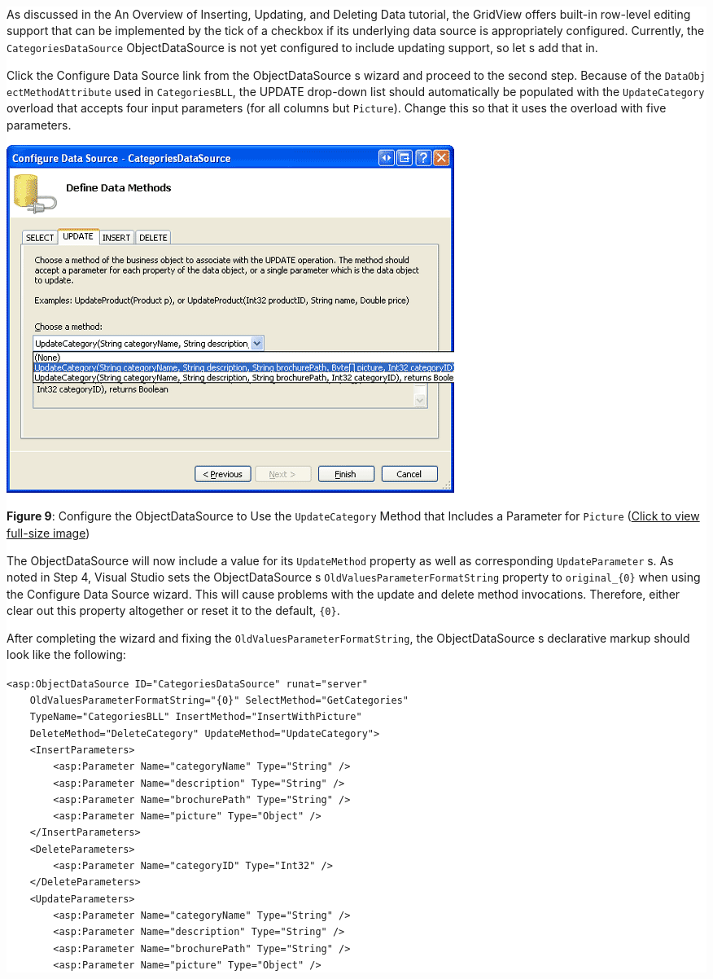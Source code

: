 As discussed in the An Overview of Inserting, Updating, and Deleting Data tutorial, the GridView offers built-in row-level editing support that can be implemented by the tick of a checkbox if its underlying data source is appropriately configured. Currently, the `CategoriesDataSource` ObjectDataSource is not yet configured to include updating support, so let s add that in.

Click the Configure Data Source link from the ObjectDataSource s wizard and proceed to the second step. Because of the `DataObjectMethodAttribute` used in `CategoriesBLL`, the UPDATE drop-down list should automatically be populated with the `UpdateCategory` overload that accepts four input parameters (for all columns but `Picture`). Change this so that it uses the overload with five parameters.


[![Configure the ObjectDataSource to Use the UpdateCategory Method that Includes a Parameter for Picture](updating-and-deleting-existing-binary-data-vb/_static/image23.png)](updating-and-deleting-existing-binary-data-vb/_static/image22.png)

**Figure 9**: Configure the ObjectDataSource to Use the `UpdateCategory` Method that Includes a Parameter for `Picture` ([Click to view full-size image](updating-and-deleting-existing-binary-data-vb/_static/image24.png))


The ObjectDataSource will now include a value for its `UpdateMethod` property as well as corresponding `UpdateParameter` s. As noted in Step 4, Visual Studio sets the ObjectDataSource s `OldValuesParameterFormatString` property to `original_{0}` when using the Configure Data Source wizard. This will cause problems with the update and delete method invocations. Therefore, either clear out this property altogether or reset it to the default, `{0}`.

After completing the wizard and fixing the `OldValuesParameterFormatString`, the ObjectDataSource s declarative markup should look like the following:


    <asp:ObjectDataSource ID="CategoriesDataSource" runat="server" 
        OldValuesParameterFormatString="{0}" SelectMethod="GetCategories" 
        TypeName="CategoriesBLL" InsertMethod="InsertWithPicture" 
        DeleteMethod="DeleteCategory" UpdateMethod="UpdateCategory">
        <InsertParameters>
            <asp:Parameter Name="categoryName" Type="String" />
            <asp:Parameter Name="description" Type="String" />
            <asp:Parameter Name="brochurePath" Type="String" />
            <asp:Parameter Name="picture" Type="Object" />
        </InsertParameters>
        <DeleteParameters>
            <asp:Parameter Name="categoryID" Type="Int32" />
        </DeleteParameters>
        <UpdateParameters>
            <asp:Parameter Name="categoryName" Type="String" />
            <asp:Parameter Name="description" Type="String" />
            <asp:Parameter Name="brochurePath" Type="String" />
            <asp:Parameter Name="picture" Type="Object" />